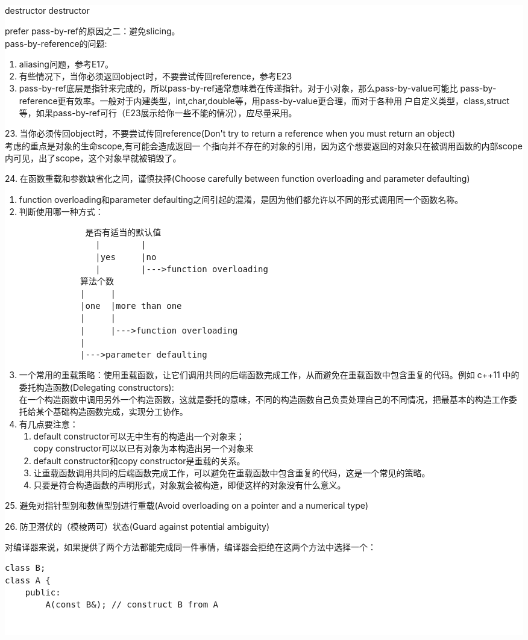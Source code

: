 destructor
destructor</pre>
<p>prefer pass-by-ref的原因之二：避免slicing。<br />
pass-by-reference的问题:</p>
<ol>
<li>aliasing问题，参考E17。</li>
<li>有些情况下，当你必须返回object时，不要尝试传回reference，参考E23</li>
<li>pass-by-ref底层是指针来完成的，所以pass-by-ref通常意味着在传递指针。对于小对象，那么pass-by-value可能比 pass-by-reference更有效率。一般对于内建类型，int,char,double等，用pass-by-value更合理，而对于各种用 户自定义类型，class,struct等，如果pass-by-ref可行（E23展示给你一些不能的情况），应尽量采用。</li>
</ol>
</div>
</div>
<p>23. 当你必须传回object时，不要尝试传回reference(Don't try to return a reference when you must return an object)<br />
考虑的重点是对象的生命scope,有可能会造成返回一 个指向并不存在的对象的引用，因为这个想要返回的对象只在被调用函数的内部scope内可见，出了scope，这个对象早就被销毁了。</p>
<div class="panel panel-primary">
<div class="panel-body">24. 在函数重载和参数缺省化之间，谨慎抉择(Choose carefully between function overloading and parameter defaulting)</div>
<div class="panel-body">
<ol>
<li>function overloading和parameter defaulting之间引起的混淆，是因为他们都允许以不同的形式调用同一个函数名称。</li>
<li>判断使用哪一种方式：
<pre class="lang:default decode:true ">             是否有适当的默认值
               |        |
               |yes     |no
               |        |---&gt;function overloading
            算法个数
            |     |
            |one  |more than one
            |     |
            |     |---&gt;function overloading
            |
            |---&gt;parameter defaulting</pre>
</li>
<li>一个常用的重载策略：使用重载函数，让它们调用共同的后端函数完成工作，从而避免在重载函数中包含重复的代码。例如 c++11 中的委托构造函数(Delegating constructors):<br />
在一个构造函数中调用另外一个构造函数，这就是委托的意味，不同的构造函数自己负责处理自己的不同情况，把最基本的构造工作委托给某个基础构造函数完成，实现分工协作。</li>
<li>有几点要注意：
<ol>
<li>default constructor可以无中生有的构造出一个对象来；<br />
copy constructor可以以已有对象为本构造出另一个对象来</li>
<li>default constructor和copy constructor是重载的关系。</li>
<li>让重载函数调用共同的后端函数完成工作，可以避免在重载函数中包含重复的代码，这是一个常见的策略。</li>
<li>只要是符合构造函数的声明形式，对象就会被构造，即便这样的对象没有什么意义。</li>
</ol>
</li>
</ol>
</div>
</div>
<p>25. 避免对指针型别和数值型别进行重载(Avoid overloading on a pointer and a numerical type)</p>
<div class="panel panel-primary">
<div class="panel-heading">26. 防卫潜伏的（模棱两可）状态(Guard against potential ambiguity)</div>
<div class="panel-body">
<p>对编译器来说，如果提供了两个方法都能完成同一件事情，编译器会拒绝在这两个方法中选择一个：</p>
<pre class="lang:default decode:true">class B;
class A {
    public:
        A(const B&amp;); // construct B from A